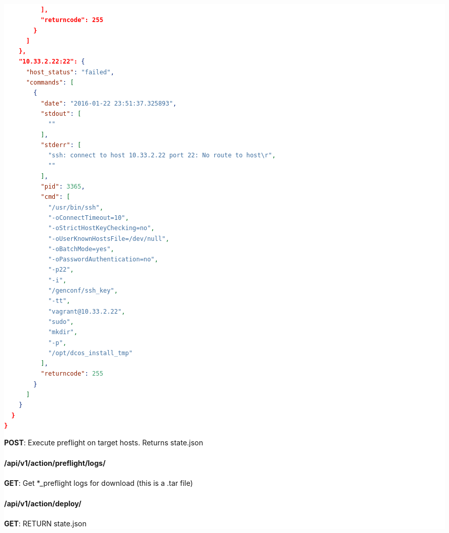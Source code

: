 ```json
          ],
          "returncode": 255
        }
      ]
    },
    "10.33.2.22:22": {
      "host_status": "failed",
      "commands": [
        {
          "date": "2016-01-22 23:51:37.325893",
          "stdout": [
            ""
          ],
          "stderr": [
            "ssh: connect to host 10.33.2.22 port 22: No route to host\r",
            ""
          ],
          "pid": 3365,
          "cmd": [
            "/usr/bin/ssh",
            "-oConnectTimeout=10",
            "-oStrictHostKeyChecking=no",
            "-oUserKnownHostsFile=/dev/null",
            "-oBatchMode=yes",
            "-oPasswordAuthentication=no",
            "-p22",
            "-i",
            "/genconf/ssh_key",
            "-tt",
            "vagrant@10.33.2.22",
            "sudo",
            "mkdir",
            "-p",
            "/opt/dcos_install_tmp"
          ],
          "returncode": 255
        }
      ]
    }
  }
}
```

**POST**: Execute preflight on target hosts. Returns state.json

#### /api/v1/action/preflight/logs/
**GET**: Get *_preflight logs for download (this is a .tar file)

#### /api/v1/action/deploy/
**GET**:  RETURN state.json
